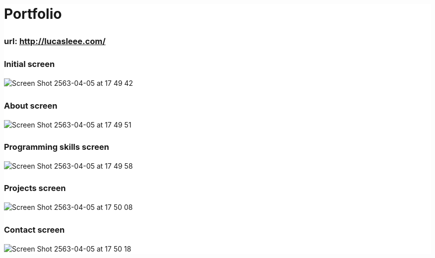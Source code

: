 # Portfolio 

### url: http://lucasleee.com/

### Initial screen
<img width="1436" alt="Screen Shot 2563-04-05 at 17 49 42" src="https://user-images.githubusercontent.com/39496126/78472827-115e8c80-7766-11ea-9621-6a75a364fbc4.png">


### About screen
<img width="1436" alt="Screen Shot 2563-04-05 at 17 49 51" src="https://user-images.githubusercontent.com/39496126/78472829-191e3100-7766-11ea-9566-9790f60adaaa.png">


### Programming skills screen
<img width="1439" alt="Screen Shot 2563-04-05 at 17 49 58" src="https://user-images.githubusercontent.com/39496126/78472831-20453f00-7766-11ea-9fde-8a66a44e9fe7.png">

### Projects screen
<img width="1439" alt="Screen Shot 2563-04-05 at 17 50 08" src="https://user-images.githubusercontent.com/39496126/78472840-289d7a00-7766-11ea-9624-0a6914d55476.png">

### Contact screen
<img width="1427" alt="Screen Shot 2563-04-05 at 17 50 18" src="https://user-images.githubusercontent.com/39496126/78472843-2fc48800-7766-11ea-9be3-e306c399e812.png">
